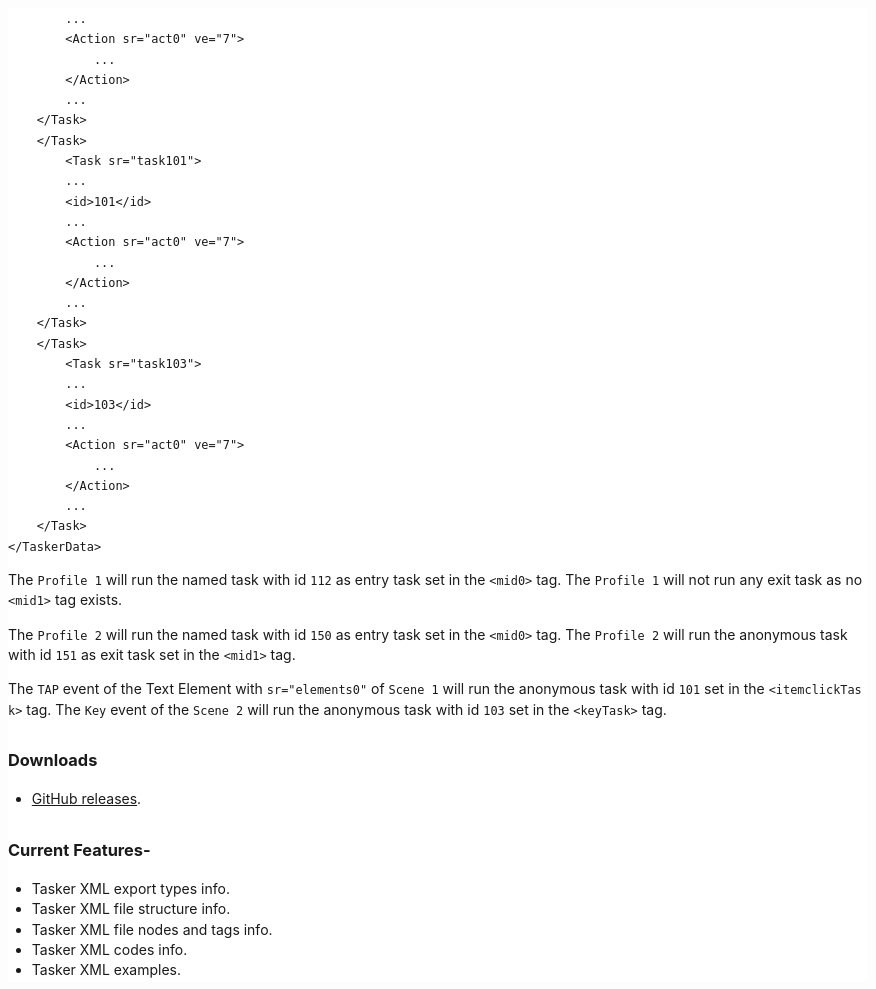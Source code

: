 ```
		...
		<Action sr="act0" ve="7">
			...
		</Action>
		...
	</Task>
	</Task>
		<Task sr="task101">
		...
		<id>101</id>
		...
		<Action sr="act0" ve="7">
			...
		</Action>
		...
	</Task>
	</Task>
		<Task sr="task103">
		...
		<id>103</id>
		...
		<Action sr="act0" ve="7">
			...
		</Action>
		...
	</Task>
</TaskerData>
```

The `Profile 1` will run the named task with id `112` as entry task set in the `<mid0>` tag.
The `Profile 1` will not run any exit task as no `<mid1>` tag exists.

The `Profile 2` will run the named task with id `150` as entry task set in the `<mid0>` tag.
The `Profile 2` will run the anonymous task with id `151` as exit task set in the `<mid1>` tag.

The `TAP` event of the Text Element with `sr="elements0"` of `Scene 1` will run the anonymous task with id `101` set in the `<itemclickTask>` tag.
The `Key` event of the `Scene 2` will run the anonymous task with id `103` set in the `<keyTask>` tag.
##


### Downloads

- [GitHub releases](https://github.com/Taskomater/Tasker-XML-Info/releases).
##


### Current Features-
- Tasker XML export types info.
- Tasker XML file structure info.
- Tasker XML file nodes and tags info.
- Tasker XML codes info.
- Tasker XML examples.
##
